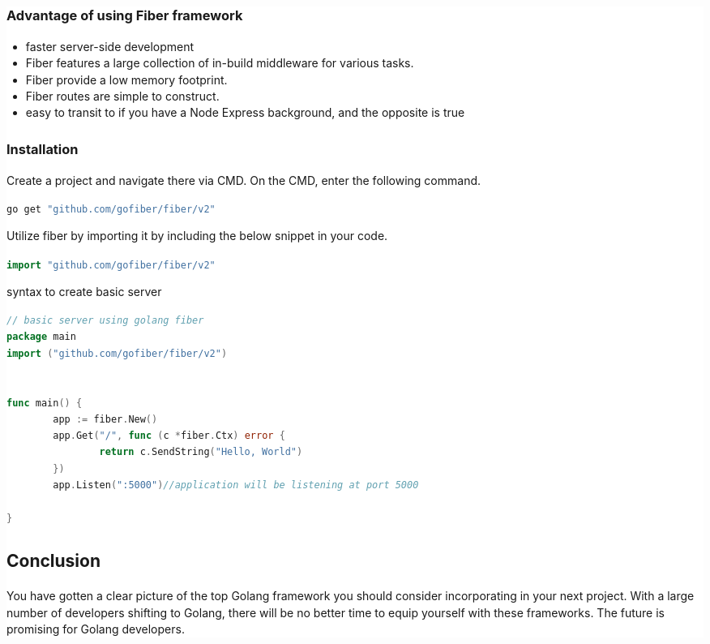 ### Advantage of using Fiber framework
- faster server-side development
- Fiber features a large collection of in-build middleware for various tasks.
- Fiber provide a low memory footprint.
- Fiber routes are simple to construct.
- easy to transit to if you have a Node Express background, and the opposite is true

### Installation
Create a project and navigate there via CMD.
On the CMD, enter the following command.

```bash
go get "github.com/gofiber/fiber/v2"
```
Utilize fiber by importing it by including the below snippet in your code.
```go
import "github.com/gofiber/fiber/v2"
```
syntax to create basic server
```go
// basic server using golang fiber
package main
import ("github.com/gofiber/fiber/v2")


func main() {
        app := fiber.New()
        app.Get("/", func (c *fiber.Ctx) error {
                return c.SendString("Hello, World")
        })
        app.Listen(":5000")//application will be listening at port 5000

}
```
## Conclusion
You have gotten a clear picture of the top Golang framework you should consider incorporating in your next project. With a large number of developers shifting to Golang, there will be no better time to equip yourself with these frameworks. The future is promising for Golang developers.
 




